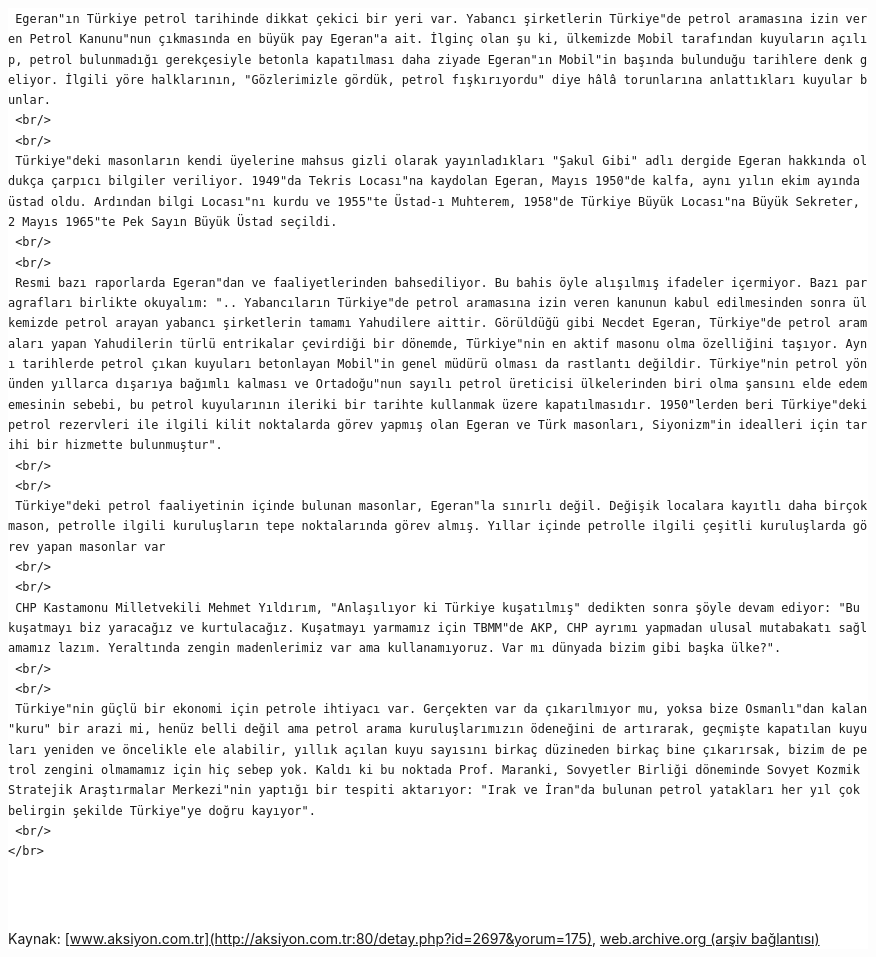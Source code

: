     Egeran"ın Türkiye petrol tarihinde dikkat çekici bir yeri var. Yabancı şirketlerin Türkiye"de petrol aramasına izin veren Petrol Kanunu"nun çıkmasında en büyük pay Egeran"a ait. İlginç olan şu ki, ülkemizde Mobil tarafından kuyuların açılıp, petrol bulunmadığı gerekçesiyle betonla kapatılması daha ziyade Egeran"ın Mobil"in başında bulunduğu tarihlere denk geliyor. İlgili yöre halklarının, "Gözlerimizle gördük, petrol fışkırıyordu" diye hâlâ torunlarına anlattıkları kuyular bunlar.
     <br/>
     <br/>
     Türkiye"deki masonların kendi üyelerine mahsus gizli olarak yayınladıkları "Şakul Gibi" adlı dergide Egeran hakkında oldukça çarpıcı bilgiler veriliyor. 1949"da Tekris Locası"na kaydolan Egeran, Mayıs 1950"de kalfa, aynı yılın ekim ayında üstad oldu. Ardından bilgi Locası"nı kurdu ve 1955"te Üstad-ı Muhterem, 1958"de Türkiye Büyük Locası"na Büyük Sekreter, 2 Mayıs 1965"te Pek Sayın Büyük Üstad seçildi.
     <br/>
     <br/>
     Resmi bazı raporlarda Egeran"dan ve faaliyetlerinden bahsediliyor. Bu bahis öyle alışılmış ifadeler içermiyor. Bazı paragrafları birlikte okuyalım: ".. Yabancıların Türkiye"de petrol aramasına izin veren kanunun kabul edilmesinden sonra ülkemizde petrol arayan yabancı şirketlerin tamamı Yahudilere aittir. Görüldüğü gibi Necdet Egeran, Türkiye"de petrol aramaları yapan Yahudilerin türlü entrikalar çevirdiği bir dönemde, Türkiye"nin en aktif masonu olma özelliğini taşıyor. Aynı tarihlerde petrol çıkan kuyuları betonlayan Mobil"in genel müdürü olması da rastlantı değildir. Türkiye"nin petrol yönünden yıllarca dışarıya bağımlı kalması ve Ortadoğu"nun sayılı petrol üreticisi ülkelerinden biri olma şansını elde edememesinin sebebi, bu petrol kuyularının ileriki bir tarihte kullanmak üzere kapatılmasıdır. 1950"lerden beri Türkiye"deki petrol rezervleri ile ilgili kilit noktalarda görev yapmış olan Egeran ve Türk masonları, Siyonizm"in idealleri için tarihi bir hizmette bulunmuştur".
     <br/>
     <br/>
     Türkiye"deki petrol faaliyetinin içinde bulunan masonlar, Egeran"la sınırlı değil. Değişik localara kayıtlı daha birçok mason, petrolle ilgili kuruluşların tepe noktalarında görev almış. Yıllar içinde petrolle ilgili çeşitli kuruluşlarda görev yapan masonlar var
     <br/>
     <br/>
     CHP Kastamonu Milletvekili Mehmet Yıldırım, "Anlaşılıyor ki Türkiye kuşatılmış" dedikten sonra şöyle devam ediyor: "Bu kuşatmayı biz yaracağız ve kurtulacağız. Kuşatmayı yarmamız için TBMM"de AKP, CHP ayrımı yapmadan ulusal mutabakatı sağlamamız lazım. Yeraltında zengin madenlerimiz var ama kullanamıyoruz. Var mı dünyada bizim gibi başka ülke?".
     <br/>
     <br/>
     Türkiye"nin güçlü bir ekonomi için petrole ihtiyacı var. Gerçekten var da çıkarılmıyor mu, yoksa bize Osmanlı"dan kalan "kuru" bir arazi mi, henüz belli değil ama petrol arama kuruluşlarımızın ödeneğini de artırarak, geçmişte kapatılan kuyuları yeniden ve öncelikle ele alabilir, yıllık açılan kuyu sayısını birkaç düzineden birkaç bine çıkarırsak, bizim de petrol zengini olmamamız için hiç sebep yok. Kaldı ki bu noktada Prof. Maranki, Sovyetler Birliği döneminde Sovyet Kozmik Stratejik Araştırmalar Merkezi"nin yaptığı bir tespiti aktarıyor: "Irak ve İran"da bulunan petrol yatakları her yıl çok belirgin şekilde Türkiye"ye doğru kayıyor".
     <br/>
    </br>
   </br>
  </font>
  <br/>
  
 </p>
</div>


Kaynak: [www.aksiyon.com.tr](http://aksiyon.com.tr:80/detay.php?id=2697&yorum=175), [web.archive.org (arşiv bağlantısı)](http://web.archive.org/web/20060130103105/http://aksiyon.com.tr:80/detay.php?id=2697&yorum=175)
